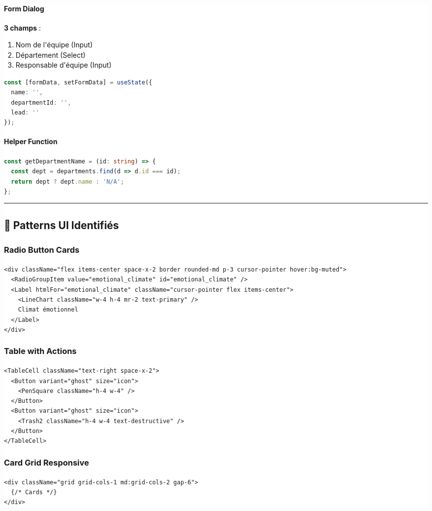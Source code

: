 #### Form Dialog
**3 champs** :
1. Nom de l'équipe (Input)
2. Département (Select)
3. Responsable d'équipe (Input)

```typescript
const [formData, setFormData] = useState({
  name: '',
  departmentId: '',
  lead: ''
});
```

#### Helper Function
```typescript
const getDepartmentName = (id: string) => {
  const dept = departments.find(d => d.id === id);
  return dept ? dept.name : 'N/A';
};
```

---

## 🎨 Patterns UI Identifiés

### Radio Button Cards
```tsx
<div className="flex items-center space-x-2 border rounded-md p-3 cursor-pointer hover:bg-muted">
  <RadioGroupItem value="emotional_climate" id="emotional_climate" />
  <Label htmlFor="emotional_climate" className="cursor-pointer flex items-center">
    <LineChart className="w-4 h-4 mr-2 text-primary" />
    Climat émotionnel
  </Label>
</div>
```

### Table with Actions
```tsx
<TableCell className="text-right space-x-2">
  <Button variant="ghost" size="icon">
    <PenSquare className="h-4 w-4" />
  </Button>
  <Button variant="ghost" size="icon">
    <Trash2 className="h-4 w-4 text-destructive" />
  </Button>
</TableCell>
```

### Card Grid Responsive
```tsx
<div className="grid grid-cols-1 md:grid-cols-2 gap-6">
  {/* Cards */}
</div>
```

